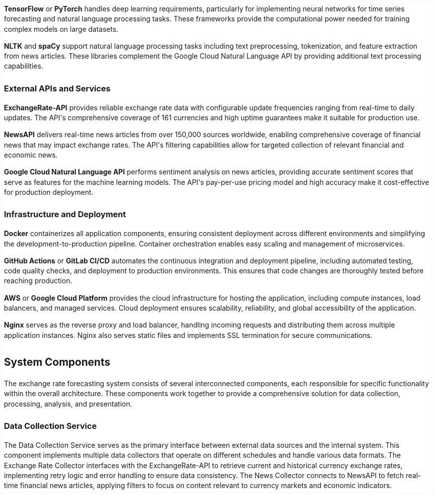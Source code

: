 **TensorFlow** or **PyTorch** handles deep learning requirements, particularly for implementing neural networks for time series forecasting and natural language processing tasks. These frameworks provide the computational power needed for training complex models on large datasets.

**NLTK** and **spaCy** support natural language processing tasks including text preprocessing, tokenization, and feature extraction from news articles. These libraries complement the Google Cloud Natural Language API by providing additional text processing capabilities.

### External APIs and Services

**ExchangeRate-API** provides reliable exchange rate data with configurable update frequencies ranging from real-time to daily updates. The API's comprehensive coverage of 161 currencies and high uptime guarantees make it suitable for production use.

**NewsAPI** delivers real-time news articles from over 150,000 sources worldwide, enabling comprehensive coverage of financial news that may impact exchange rates. The API's filtering capabilities allow for targeted collection of relevant financial and economic news.

**Google Cloud Natural Language API** performs sentiment analysis on news articles, providing accurate sentiment scores that serve as features for the machine learning models. The API's pay-per-use pricing model and high accuracy make it cost-effective for production deployment.

### Infrastructure and Deployment

**Docker** containerizes all application components, ensuring consistent deployment across different environments and simplifying the development-to-production pipeline. Container orchestration enables easy scaling and management of microservices.

**GitHub Actions** or **GitLab CI/CD** automates the continuous integration and deployment pipeline, including automated testing, code quality checks, and deployment to production environments. This ensures that code changes are thoroughly tested before reaching production.

**AWS** or **Google Cloud Platform** provides the cloud infrastructure for hosting the application, including compute instances, load balancers, and managed services. Cloud deployment ensures scalability, reliability, and global accessibility of the application.

**Nginx** serves as the reverse proxy and load balancer, handling incoming requests and distributing them across multiple application instances. Nginx also serves static files and implements SSL termination for secure communications.


## System Components

The exchange rate forecasting system consists of several interconnected components, each responsible for specific functionality within the overall architecture. These components work together to provide a comprehensive solution for data collection, processing, analysis, and presentation.

### Data Collection Service

The Data Collection Service serves as the primary interface between external data sources and the internal system. This component implements multiple data collectors that operate on different schedules and handle various data formats. The Exchange Rate Collector interfaces with the ExchangeRate-API to retrieve current and historical currency exchange rates, implementing retry logic and error handling to ensure data consistency. The News Collector connects to NewsAPI to fetch real-time financial news articles, applying filters to focus on content relevant to currency markets and economic indicators.
